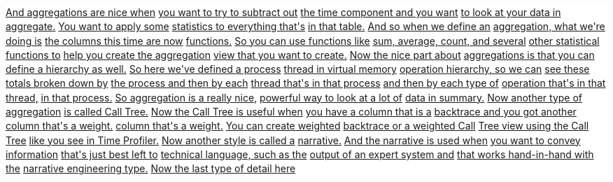 [And aggregations are nice when](https://developer.apple.com/videos/wwdc2018/videos/play/wwdc2018/410/?time=1140) [you want to try to subtract out](https://developer.apple.com/videos/wwdc2018/videos/play/wwdc2018/410/?time=1141) [the time component and you want](https://developer.apple.com/videos/wwdc2018/videos/play/wwdc2018/410/?time=1143) [to look at your data in](https://developer.apple.com/videos/wwdc2018/videos/play/wwdc2018/410/?time=1144) [aggregate.](https://developer.apple.com/videos/wwdc2018/videos/play/wwdc2018/410/?time=1145) [You want to apply some](https://developer.apple.com/videos/wwdc2018/videos/play/wwdc2018/410/?time=1145) [statistics to everything that's](https://developer.apple.com/videos/wwdc2018/videos/play/wwdc2018/410/?time=1146) [in that table.](https://developer.apple.com/videos/wwdc2018/videos/play/wwdc2018/410/?time=1147) [And so when we define an](https://developer.apple.com/videos/wwdc2018/videos/play/wwdc2018/410/?time=1149) [aggregation, what we're doing is](https://developer.apple.com/videos/wwdc2018/videos/play/wwdc2018/410/?time=1150) [the columns this time are now](https://developer.apple.com/videos/wwdc2018/videos/play/wwdc2018/410/?time=1152) [functions.](https://developer.apple.com/videos/wwdc2018/videos/play/wwdc2018/410/?time=1153) [So you can use functions like](https://developer.apple.com/videos/wwdc2018/videos/play/wwdc2018/410/?time=1154) [sum, average, count, and several](https://developer.apple.com/videos/wwdc2018/videos/play/wwdc2018/410/?time=1156) [other statistical functions to](https://developer.apple.com/videos/wwdc2018/videos/play/wwdc2018/410/?time=1159) [help you create the aggregation](https://developer.apple.com/videos/wwdc2018/videos/play/wwdc2018/410/?time=1160) [view that you want to create.](https://developer.apple.com/videos/wwdc2018/videos/play/wwdc2018/410/?time=1164) [Now the nice part about](https://developer.apple.com/videos/wwdc2018/videos/play/wwdc2018/410/?time=1168) [aggregations is that you can](https://developer.apple.com/videos/wwdc2018/videos/play/wwdc2018/410/?time=1169) [define a hierarchy as well.](https://developer.apple.com/videos/wwdc2018/videos/play/wwdc2018/410/?time=1170) [So here we've defined a process](https://developer.apple.com/videos/wwdc2018/videos/play/wwdc2018/410/?time=1172) [thread in virtual memory](https://developer.apple.com/videos/wwdc2018/videos/play/wwdc2018/410/?time=1173) [operation hierarchy, so we can](https://developer.apple.com/videos/wwdc2018/videos/play/wwdc2018/410/?time=1175) [see these totals broken down by](https://developer.apple.com/videos/wwdc2018/videos/play/wwdc2018/410/?time=1177) [the process and then by each](https://developer.apple.com/videos/wwdc2018/videos/play/wwdc2018/410/?time=1178) [thread that's in that process](https://developer.apple.com/videos/wwdc2018/videos/play/wwdc2018/410/?time=1180) [and then by each type of](https://developer.apple.com/videos/wwdc2018/videos/play/wwdc2018/410/?time=1182) [operation that's in that thread,](https://developer.apple.com/videos/wwdc2018/videos/play/wwdc2018/410/?time=1183) [in that process.](https://developer.apple.com/videos/wwdc2018/videos/play/wwdc2018/410/?time=1185) [So aggregation is a really nice,](https://developer.apple.com/videos/wwdc2018/videos/play/wwdc2018/410/?time=1186) [powerful way to look at a lot of](https://developer.apple.com/videos/wwdc2018/videos/play/wwdc2018/410/?time=1187) [data in summary.](https://developer.apple.com/videos/wwdc2018/videos/play/wwdc2018/410/?time=1189) [Now another type of aggregation](https://developer.apple.com/videos/wwdc2018/videos/play/wwdc2018/410/?time=1191) [is called Call Tree.](https://developer.apple.com/videos/wwdc2018/videos/play/wwdc2018/410/?time=1193) [Now the Call Tree is useful when](https://developer.apple.com/videos/wwdc2018/videos/play/wwdc2018/410/?time=1195) [you have a column that is a](https://developer.apple.com/videos/wwdc2018/videos/play/wwdc2018/410/?time=1196) [backtrace and you got another](https://developer.apple.com/videos/wwdc2018/videos/play/wwdc2018/410/?time=1197) [column that's a weight.](https://developer.apple.com/videos/wwdc2018/videos/play/wwdc2018/410/?time=1199) [column that's a weight.](https://developer.apple.com/videos/wwdc2018/videos/play/wwdc2018/410/?time=1199) [You can create weighted](https://developer.apple.com/videos/wwdc2018/videos/play/wwdc2018/410/?time=1200) [backtrace or a weighted Call](https://developer.apple.com/videos/wwdc2018/videos/play/wwdc2018/410/?time=1201) [Tree view using the Call Tree](https://developer.apple.com/videos/wwdc2018/videos/play/wwdc2018/410/?time=1202) [like you see in Time Profiler.](https://developer.apple.com/videos/wwdc2018/videos/play/wwdc2018/410/?time=1204) [Now another style is called a](https://developer.apple.com/videos/wwdc2018/videos/play/wwdc2018/410/?time=1207) [narrative.](https://developer.apple.com/videos/wwdc2018/videos/play/wwdc2018/410/?time=1209) [And the narrative is used when](https://developer.apple.com/videos/wwdc2018/videos/play/wwdc2018/410/?time=1210) [you want to convey information](https://developer.apple.com/videos/wwdc2018/videos/play/wwdc2018/410/?time=1212) [that's just best left to](https://developer.apple.com/videos/wwdc2018/videos/play/wwdc2018/410/?time=1214) [technical language, such as the](https://developer.apple.com/videos/wwdc2018/videos/play/wwdc2018/410/?time=1215) [output of an expert system and](https://developer.apple.com/videos/wwdc2018/videos/play/wwdc2018/410/?time=1217) [that works hand-in-hand with the](https://developer.apple.com/videos/wwdc2018/videos/play/wwdc2018/410/?time=1218) [narrative engineering type.](https://developer.apple.com/videos/wwdc2018/videos/play/wwdc2018/410/?time=1219) [Now the last type of detail here](https://developer.apple.com/videos/wwdc2018/videos/play/wwdc2018/410/?time=1223)